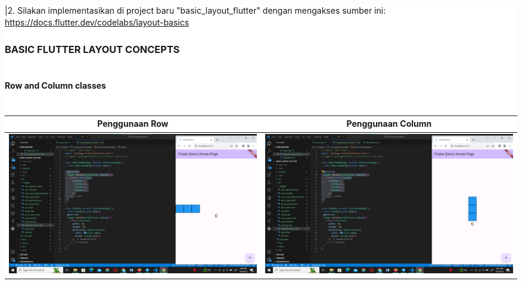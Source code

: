 
|2. Silakan implementasikan di project baru "basic_layout_flutter" dengan mengakses sumber ini: https://docs.flutter.dev/codelabs/layout-basics

### BASIC FLUTTER LAYOUT CONCEPTS

# 
#### Row and Column classes
#
| Penggunaan Row | Penggunaan Column |
|----------------|-------------------|
![Screenshot flutter](docs/row.png) | ![Screenshot flutter](docs/column.png) | 
